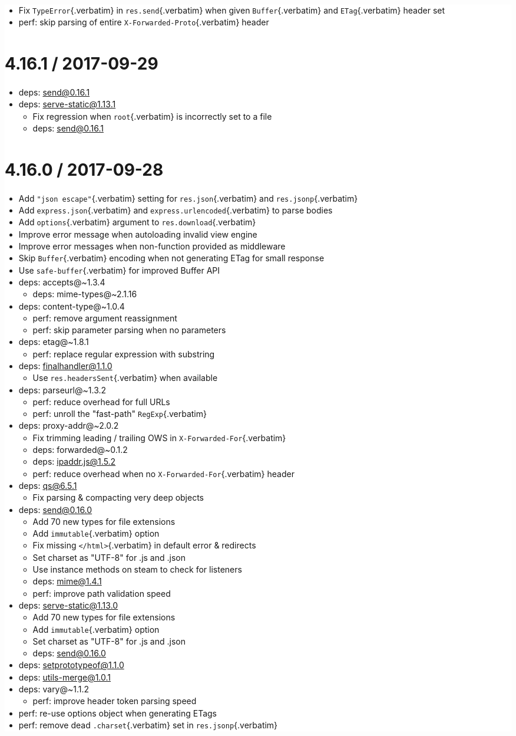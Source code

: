 - Fix `TypeError`{.verbatim} in `res.send`{.verbatim} when given
  `Buffer`{.verbatim} and `ETag`{.verbatim} header set
- perf: skip parsing of entire `X-Forwarded-Proto`{.verbatim} header

# 4.16.1 / 2017-09-29

- deps: send@0.16.1
- deps: serve-static@1.13.1
  - Fix regression when `root`{.verbatim} is incorrectly set to a file
  - deps: send@0.16.1

# 4.16.0 / 2017-09-28

- Add `"json escape"`{.verbatim} setting for `res.json`{.verbatim} and
  `res.jsonp`{.verbatim}
- Add `express.json`{.verbatim} and `express.urlencoded`{.verbatim} to
  parse bodies
- Add `options`{.verbatim} argument to `res.download`{.verbatim}
- Improve error message when autoloading invalid view engine
- Improve error messages when non-function provided as middleware
- Skip `Buffer`{.verbatim} encoding when not generating ETag for small
  response
- Use `safe-buffer`{.verbatim} for improved Buffer API
- deps: accepts@\~1.3.4
  - deps: mime-types@\~2.1.16
- deps: content-type@\~1.0.4
  - perf: remove argument reassignment
  - perf: skip parameter parsing when no parameters
- deps: etag@\~1.8.1
  - perf: replace regular expression with substring
- deps: finalhandler@1.1.0
  - Use `res.headersSent`{.verbatim} when available
- deps: parseurl@\~1.3.2
  - perf: reduce overhead for full URLs
  - perf: unroll the \"fast-path\" `RegExp`{.verbatim}
- deps: proxy-addr@\~2.0.2
  - Fix trimming leading / trailing OWS in `X-Forwarded-For`{.verbatim}
  - deps: forwarded@\~0.1.2
  - deps: ipaddr.js@1.5.2
  - perf: reduce overhead when no `X-Forwarded-For`{.verbatim} header
- deps: qs@6.5.1
  - Fix parsing & compacting very deep objects
- deps: send@0.16.0
  - Add 70 new types for file extensions
  - Add `immutable`{.verbatim} option
  - Fix missing `</html>`{.verbatim} in default error & redirects
  - Set charset as \"UTF-8\" for .js and .json
  - Use instance methods on steam to check for listeners
  - deps: mime@1.4.1
  - perf: improve path validation speed
- deps: serve-static@1.13.0
  - Add 70 new types for file extensions
  - Add `immutable`{.verbatim} option
  - Set charset as \"UTF-8\" for .js and .json
  - deps: send@0.16.0
- deps: setprototypeof@1.1.0
- deps: utils-merge@1.0.1
- deps: vary@\~1.1.2
  - perf: improve header token parsing speed
- perf: re-use options object when generating ETags
- perf: remove dead `.charset`{.verbatim} set in `res.jsonp`{.verbatim}
